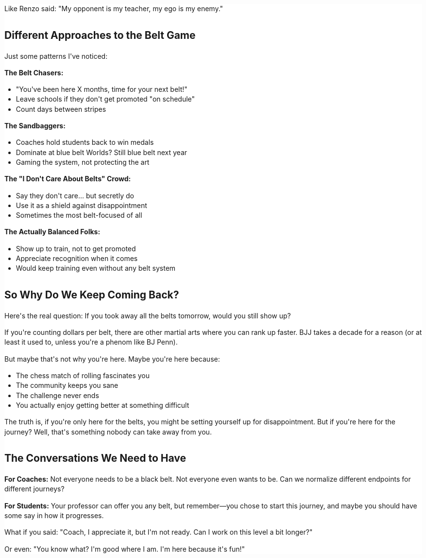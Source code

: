Like Renzo said: "My opponent is my teacher, my ego is my enemy."

## Different Approaches to the Belt Game

Just some patterns I've noticed:

**The Belt Chasers:**
- "You've been here X months, time for your next belt!" 
- Leave schools if they don't get promoted "on schedule"
- Count days between stripes

**The Sandbaggers:**
- Coaches hold students back to win medals
- Dominate at blue belt Worlds? Still blue belt next year
- Gaming the system, not protecting the art

**The "I Don't Care About Belts" Crowd:**
- Say they don't care... but secretly do
- Use it as a shield against disappointment
- Sometimes the most belt-focused of all

**The Actually Balanced Folks:**
- Show up to train, not to get promoted
- Appreciate recognition when it comes
- Would keep training even without any belt system

## So Why Do We Keep Coming Back?

Here's the real question: If you took away all the belts tomorrow, would you still show up?

If you're counting dollars per belt, there are other martial arts where you can rank up faster. BJJ takes a decade for a reason (or at least it used to, unless you're a phenom like BJ Penn).

But maybe that's not why you're here. Maybe you're here because:
- The chess match of rolling fascinates you
- The community keeps you sane
- The challenge never ends
- You actually enjoy getting better at something difficult

The truth is, if you're only here for the belts, you might be setting yourself up for disappointment. But if you're here for the journey? Well, that's something nobody can take away from you.

## The Conversations We Need to Have

**For Coaches:** Not everyone needs to be a black belt. Not everyone even wants to be. Can we normalize different endpoints for different journeys?

**For Students:** Your professor can offer you any belt, but remember—you chose to start this journey, and maybe you should have some say in how it progresses.

What if you said: "Coach, I appreciate it, but I'm not ready. Can I work on this level a bit longer?"

Or even: "You know what? I'm good where I am. I'm here because it's fun!"
